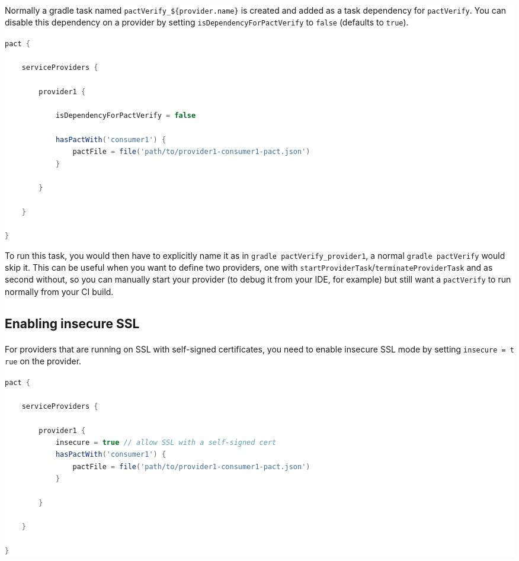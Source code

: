 Normally a gradle task named `pactVerify_${provider.name}` is created and added as a task dependency for `pactVerify`.  You 
can disable this dependency on a provider by setting `isDependencyForPactVerify` to `false` (defaults to `true`).

```groovy
pact {

    serviceProviders {

        provider1 {

            isDependencyForPactVerify = false

            hasPactWith('consumer1') {
                pactFile = file('path/to/provider1-consumer1-pact.json')
            }

        }

    }

}
```

To run this task, you would then have to explicitly name it as in ```gradle pactVerify_provider1```, a normal ```gradle pactVerify``` 
would skip it.  This can be useful when you want to define two providers, one with `startProviderTask`/`terminateProviderTask` 
and as second without, so you can manually start your provider (to debug it from your IDE, for example) but still want a `pactVerify` 
 to run normally from your CI build.


## Enabling insecure SSL

For providers that are running on SSL with self-signed certificates, you need to enable insecure SSL mode by setting
`insecure = true` on the provider.

```groovy
pact {

    serviceProviders {

        provider1 {
            insecure = true // allow SSL with a self-signed cert
            hasPactWith('consumer1') {
                pactFile = file('path/to/provider1-consumer1-pact.json')
            }

        }

    }

}
```
